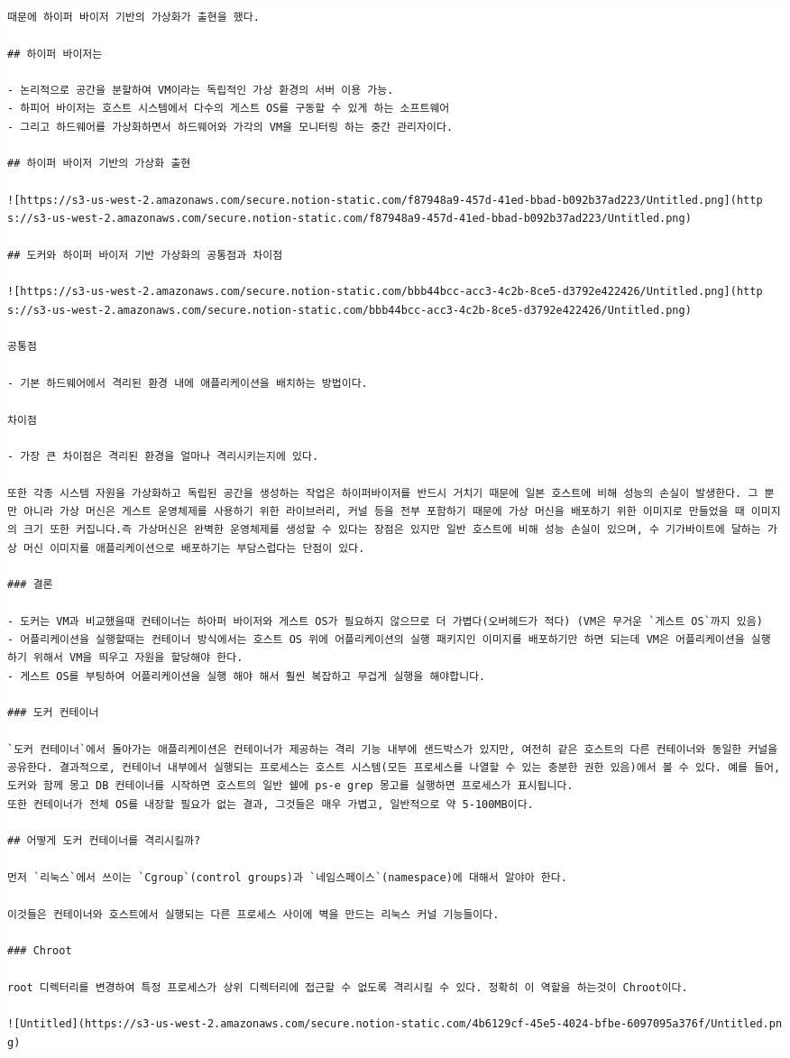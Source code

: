     때문에 하이퍼 바이저 기반의 가상화가 출현을 했다.
    
    ## 하이퍼 바이저는
    
    - 논리적으로 공간을 분할하여 VM이라는 독립적인 가상 환경의 서버 이용 가능.
    - 하피어 바이저는 호스트 시스템에서 다수의 게스트 OS를 구동할 수 있게 하는 소프트웨어
    - 그리고 하드웨어를 가상화하면서 하드웨어와 가각의 VM을 모니터링 하는 중간 관리자이다.
    
    ## 하이퍼 바이저 기반의 가상화 출현
    
    ![https://s3-us-west-2.amazonaws.com/secure.notion-static.com/f87948a9-457d-41ed-bbad-b092b37ad223/Untitled.png](https://s3-us-west-2.amazonaws.com/secure.notion-static.com/f87948a9-457d-41ed-bbad-b092b37ad223/Untitled.png)
    
    ## 도커와 하이퍼 바이저 기반 가상화의 공통점과 차이점
    
    ![https://s3-us-west-2.amazonaws.com/secure.notion-static.com/bbb44bcc-acc3-4c2b-8ce5-d3792e422426/Untitled.png](https://s3-us-west-2.amazonaws.com/secure.notion-static.com/bbb44bcc-acc3-4c2b-8ce5-d3792e422426/Untitled.png)
    
    공통점
    
    - 기본 하드웨어에서 격리된 환경 내에 애플리케이션을 배치하는 방법이다.
    
    차이점
    
    - 가장 큰 차이점은 격리된 환경을 얼마나 격리시키는지에 있다.
    
    또한 각종 시스템 자원을 가상화하고 독립된 공간을 생성하는 작업은 하이퍼바이저를 반드시 거치기 때문에 일본 호스트에 비해 성능의 손실이 발생한다. 그 뿐만 아니라 가상 머신은 게스트 운영체제를 사용하기 위한 라이브러리, 커널 등을 전부 포함하기 때문에 가상 머신을 배포하기 위한 이미지로 만들었을 때 이미지의 크기 또한 커집니다.즉 가상머신은 완벽한 운영체제를 생성할 수 있다는 장점은 있지만 일반 호스트에 비해 성능 손실이 있으며, 수 기가바이트에 달하는 가상 머신 이미지를 애플리케이션으로 배포하기는 부담스럽다는 단점이 있다.
    
    ### 결론
    
    - 도커는 VM과 비교했을때 컨테이너는 하아퍼 바이저와 게스트 OS가 필요하지 않으므로 더 가볍다(오버헤드가 적다) (VM은 무거운 `게스트 OS`까지 있음)
    - 어플리케이션을 실행할때는 컨테이너 방식에서는 호스트 OS 위에 어플리케이션의 실행 패키지인 이미지를 배포하기만 하면 되는데 VM은 어플리케이션을 실행 하기 위해서 VM을 띄우고 자원을 할당해야 한다.
    - 게스트 OS를 부팅하여 어플리케이션을 실행 해야 해서 훨씬 복잡하고 무겁게 실행을 해야합니다.
    
    ### 도커 컨테이너
    
    `도커 컨테이너`에서 돌아가는 애플리케이션은 컨테이너가 제공하는 격리 기능 내부에 샌드박스가 있지만, 여전히 같은 호스트의 다른 컨테이너와 동일한 커널을 공유한다. 결과적으로, 컨테이너 내부에서 실행되는 프로세스는 호스트 시스템(모든 프로세스를 나열할 수 있는 충분한 권한 있음)에서 볼 수 있다. 예를 들어, 도커와 함께 몽고 DB 컨테이너를 시작하면 호스트의 일반 쉘에 ps-e grep 몽고를 실행하면 프로세스가 표시됩니다.
    또한 컨테이너가 전체 OS를 내장할 필요가 없는 결과, 그것들은 매우 가볍고, 일반적으로 약 5-100MB이다.
    
    ## 어떻게 도커 컨테이너를 격리시킬까?
    
    먼저 `리눅스`에서 쓰이는 `Cgroup`(control groups)과 `네임스페이스`(namespace)에 대해서 알야아 한다.
    
    이것들은 컨테이너와 호스트에서 실행되는 다른 프로세스 사이에 벽을 만드는 리눅스 커널 기능들이다.
    
    ### Chroot
    
    root 디렉터리를 변경하여 특정 프로세스가 상위 디렉터리에 접근할 수 없도록 격리시킬 수 있다. 정확히 이 역할을 하는것이 Chroot이다.
    
    ![Untitled](https://s3-us-west-2.amazonaws.com/secure.notion-static.com/4b6129cf-45e5-4024-bfbe-6097095a376f/Untitled.png)
    